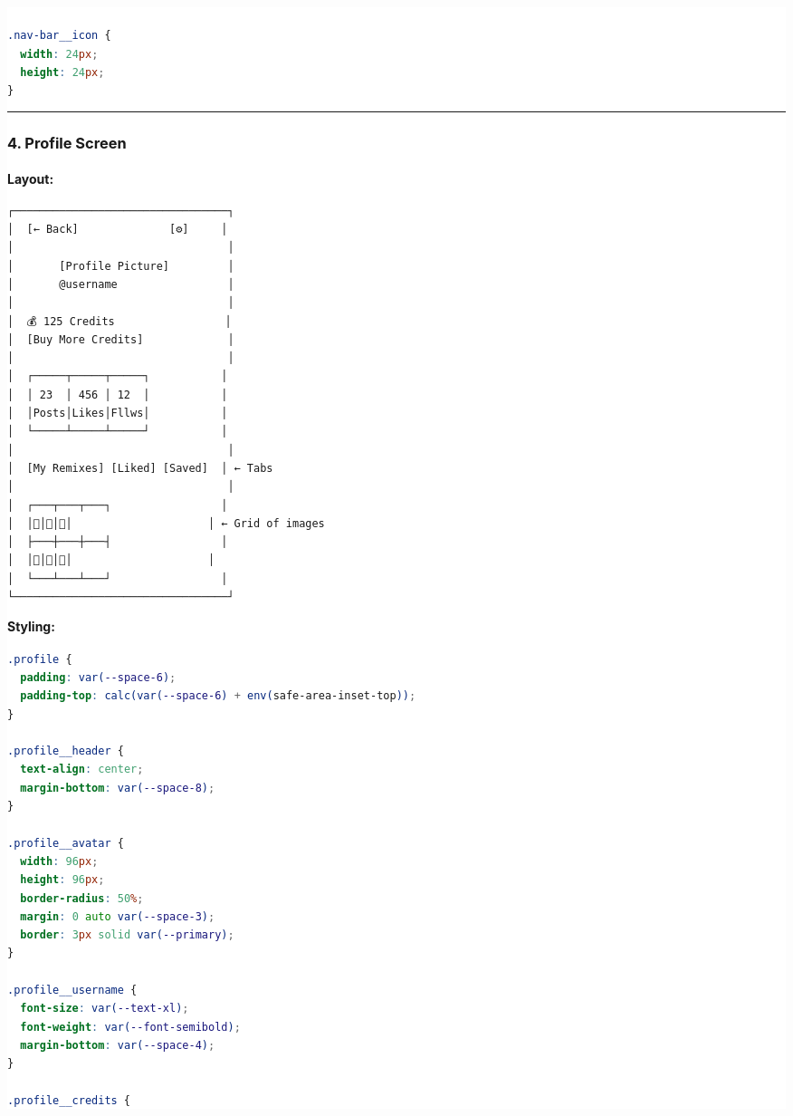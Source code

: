```css

.nav-bar__icon {
  width: 24px;
  height: 24px;
}
```

---

### 4. Profile Screen

**Layout:**
```
┌─────────────────────────────────┐
│  [← Back]              [⚙️]     │
│                                 │
│       [Profile Picture]         │
│       @username                 │
│                                 │
│  💰 125 Credits                 │
│  [Buy More Credits]             │
│                                 │
│  ┌─────┬─────┬─────┐           │
│  │ 23  │ 456 │ 12  │           │
│  │Posts│Likes│Fllws│           │
│  └─────┴─────┴─────┘           │
│                                 │
│  [My Remixes] [Liked] [Saved]  │ ← Tabs
│                                 │
│  ┌───┬───┬───┐                 │
│  │🎨│🎨│🎨│                     │ ← Grid of images
│  ├───┼───┼───┤                 │
│  │🎨│🎨│🎨│                     │
│  └───┴───┴───┘                 │
└─────────────────────────────────┘
```

**Styling:**
```css
.profile {
  padding: var(--space-6);
  padding-top: calc(var(--space-6) + env(safe-area-inset-top));
}

.profile__header {
  text-align: center;
  margin-bottom: var(--space-8);
}

.profile__avatar {
  width: 96px;
  height: 96px;
  border-radius: 50%;
  margin: 0 auto var(--space-3);
  border: 3px solid var(--primary);
}

.profile__username {
  font-size: var(--text-xl);
  font-weight: var(--font-semibold);
  margin-bottom: var(--space-4);
}

.profile__credits {
```